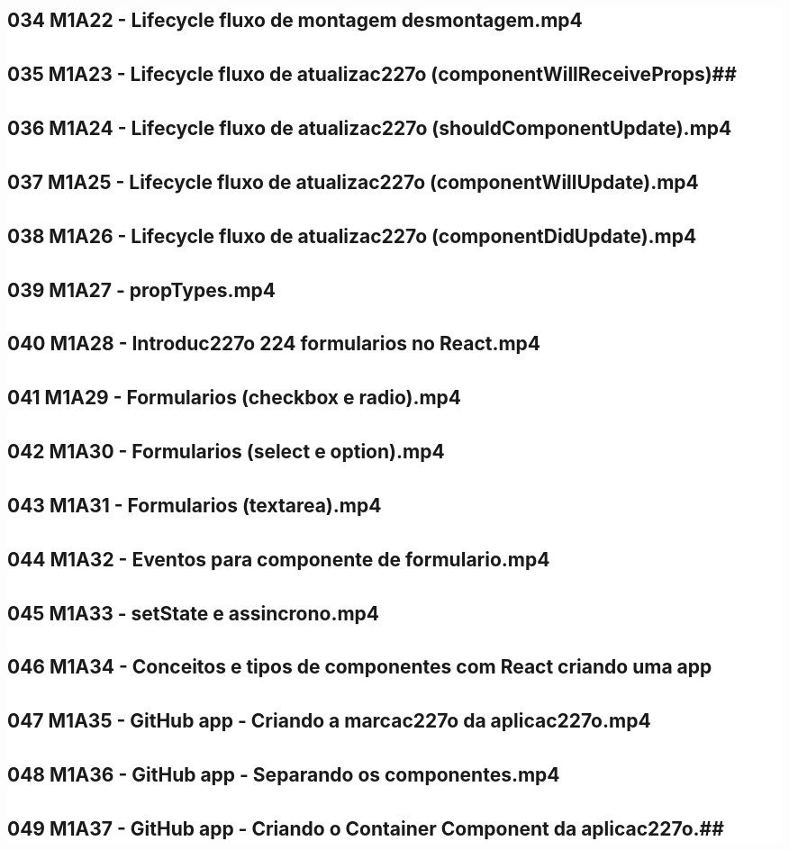 ## 034 M1A22 - Lifecycle fluxo de montagem  desmontagem.mp4

## 035 M1A23 - Lifecycle fluxo de atualizac227o (componentWillReceiveProps)## 


## 036 M1A24 - Lifecycle fluxo de atualizac227o (shouldComponentUpdate).mp4

## 037 M1A25 - Lifecycle fluxo de atualizac227o (componentWillUpdate).mp4

## 038 M1A26 - Lifecycle fluxo de atualizac227o (componentDidUpdate).mp4

## 039 M1A27 - propTypes.mp4

## 040 M1A28 - Introduc227o 224 formularios no React.mp4

## 041 M1A29 - Formularios (checkbox e radio).mp4

## 042 M1A30 - Formularios (select e option).mp4

## 043 M1A31 - Formularios (textarea).mp4

## 044 M1A32 - Eventos para componente de formulario.mp4

## 045 M1A33 - setState e assincrono.mp4

## 046 M1A34 - Conceitos e tipos de componentes com React criando uma app ## 


## 047 M1A35 - GitHub app - Criando a marcac227o da aplicac227o.mp4

## 048 M1A36 - GitHub app - Separando os componentes.mp4

## 049 M1A37 - GitHub app - Criando o Container Component da aplicac227o.## 

